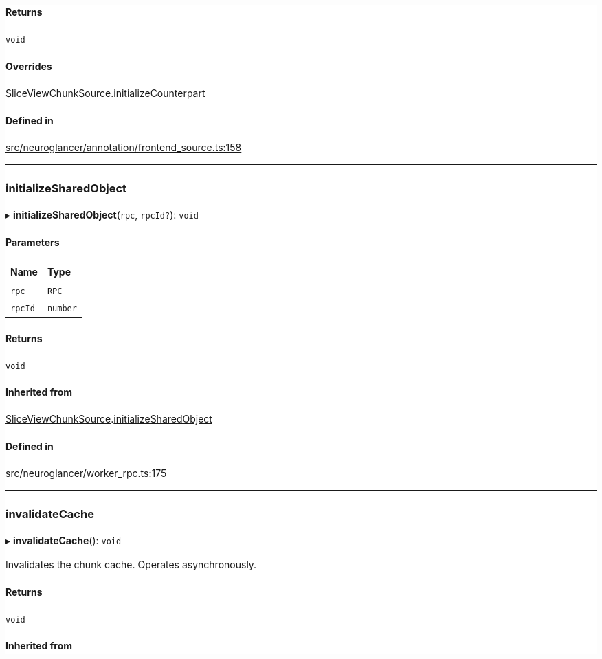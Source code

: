 #### Returns

`void`

#### Overrides

[SliceViewChunkSource](sliceview_frontend.SliceViewChunkSource.md).[initializeCounterpart](sliceview_frontend.SliceViewChunkSource.md#initializecounterpart)

#### Defined in

[src/neuroglancer/annotation/frontend_source.ts:158](https://github.com/ActiveBrainAtlas2/neuroglancer/blob/1beb5d34/src/neuroglancer/annotation/frontend_source.ts#L158)

___

### initializeSharedObject

▸ **initializeSharedObject**(`rpc`, `rpcId?`): `void`

#### Parameters

| Name | Type |
| :------ | :------ |
| `rpc` | [`RPC`](annotation_annotation_layer_state._internal_.RPC.md) |
| `rpcId` | `number` |

#### Returns

`void`

#### Inherited from

[SliceViewChunkSource](sliceview_frontend.SliceViewChunkSource.md).[initializeSharedObject](sliceview_frontend.SliceViewChunkSource.md#initializesharedobject)

#### Defined in

[src/neuroglancer/worker_rpc.ts:175](https://github.com/ActiveBrainAtlas2/neuroglancer/blob/1beb5d34/src/neuroglancer/worker_rpc.ts#L175)

___

### invalidateCache

▸ **invalidateCache**(): `void`

Invalidates the chunk cache.  Operates asynchronously.

#### Returns

`void`

#### Inherited from
